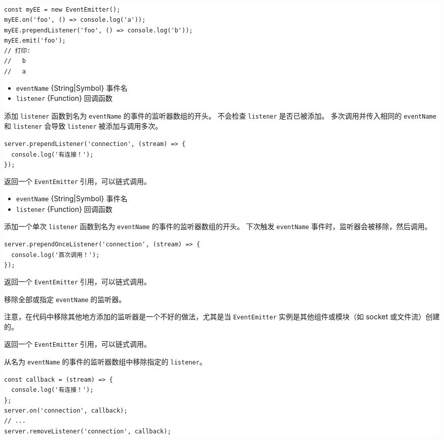 	
    const myEE = new EventEmitter();
    myEE.on('foo', () => console.log('a'));
    myEE.prependListener('foo', () => console.log('b'));
    myEE.emit('foo');
    // 打印:
    //   b
    //   a
	




* `eventName` {String|Symbol} 事件名
* `listener` {Function} 回调函数

添加 `listener` 函数到名为 `eventName` 的事件的监听器数组的开头。
不会检查 `listener` 是否已被添加。
多次调用并传入相同的 `eventName` 和 `listener` 会导致 `listener` 被添加与调用多次。

	
    server.prependListener('connection', (stream) => {
      console.log('有连接！');
    });
	

返回一个 `EventEmitter` 引用，可以链式调用。




* `eventName` {String|Symbol} 事件名
* `listener` {Function} 回调函数

添加一个单次 `listener` 函数到名为 `eventName` 的事件的监听器数组的开头。
下次触发 `eventName` 事件时，监听器会被移除，然后调用。

	
    server.prependOnceListener('connection', (stream) => {
      console.log('首次调用！');
    });
	

返回一个 `EventEmitter` 引用，可以链式调用。




移除全部或指定 `eventName` 的监听器。

注意，在代码中移除其他地方添加的监听器是一个不好的做法，尤其是当 `EventEmitter` 实例是其他组件或模块（如 socket 或文件流）创建的。

返回一个 `EventEmitter` 引用，可以链式调用。




从名为 `eventName` 的事件的监听器数组中移除指定的 `listener`。

	
    const callback = (stream) => {
      console.log('有连接！');
    };
    server.on('connection', callback);
    // ...
    server.removeListener('connection', callback);
	